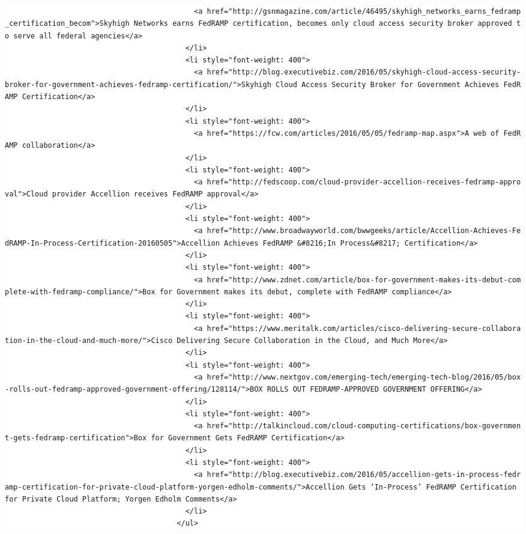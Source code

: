                                                 <a href="http://gsnmagazine.com/article/46495/skyhigh_networks_earns_fedramp_certification_becom">Skyhigh Networks earns FedRAMP certification, becomes only cloud access security broker approved to serve all federal agencies</a>
                                              </li>
                                              <li style="font-weight: 400">
                                                <a href="http://blog.executivebiz.com/2016/05/skyhigh-cloud-access-security-broker-for-government-achieves-fedramp-certification/">Skyhigh Cloud Access Security Broker for Government Achieves FedRAMP Certification</a>
                                              </li>
                                              <li style="font-weight: 400">
                                                <a href="https://fcw.com/articles/2016/05/05/fedramp-map.aspx">A web of FedRAMP collaboration</a>
                                              </li>
                                              <li style="font-weight: 400">
                                                <a href="http://fedscoop.com/cloud-provider-accellion-receives-fedramp-approval">Cloud provider Accellion receives FedRAMP approval</a>
                                              </li>
                                              <li style="font-weight: 400">
                                                <a href="http://www.broadwayworld.com/bwwgeeks/article/Accellion-Achieves-FedRAMP-In-Process-Certification-20160505">Accellion Achieves FedRAMP &#8216;In Process&#8217; Certification</a>
                                              </li>
                                              <li style="font-weight: 400">
                                                <a href="http://www.zdnet.com/article/box-for-government-makes-its-debut-complete-with-fedramp-compliance/">Box for Government makes its debut, complete with FedRAMP compliance</a>
                                              </li>
                                              <li style="font-weight: 400">
                                                <a href="https://www.meritalk.com/articles/cisco-delivering-secure-collaboration-in-the-cloud-and-much-more/">Cisco Delivering Secure Collaboration in the Cloud, and Much More</a>
                                              </li>
                                              <li style="font-weight: 400">
                                                <a href="http://www.nextgov.com/emerging-tech/emerging-tech-blog/2016/05/box-rolls-out-fedramp-approved-government-offering/128114/">BOX ROLLS OUT FEDRAMP-APPROVED GOVERNMENT OFFERING</a>
                                              </li>
                                              <li style="font-weight: 400">
                                                <a href="http://talkincloud.com/cloud-computing-certifications/box-government-gets-fedramp-certification">Box for Government Gets FedRAMP Certification</a>
                                              </li>
                                              <li style="font-weight: 400">
                                                <a href="http://blog.executivebiz.com/2016/05/accellion-gets-in-process-fedramp-certification-for-private-cloud-platform-yorgen-edholm-comments/">Accellion Gets ‘In-Process’ FedRAMP Certification for Private Cloud Platform; Yorgen Edholm Comments</a>
                                              </li>
                                            </ul>